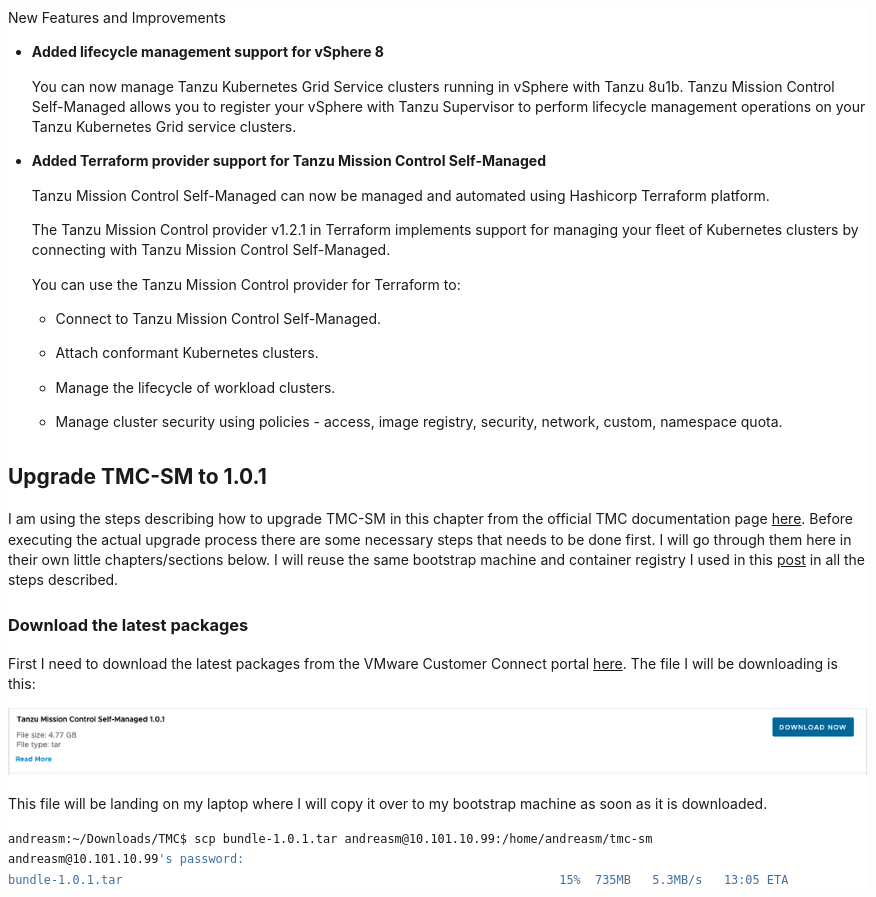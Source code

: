 

New Features and Improvements

- **Added lifecycle management support for vSphere 8**

  You can now manage Tanzu Kubernetes Grid Service clusters running in vSphere with Tanzu 8u1b. Tanzu Mission Control Self-Managed allows you to register your vSphere with Tanzu Supervisor to perform lifecycle management operations on your Tanzu Kubernetes Grid service clusters.

- **Added Terraform provider support for Tanzu Mission Control Self-Managed**

  Tanzu Mission Control Self-Managed can now be managed and automated using Hashicorp Terraform platform.

  The Tanzu Mission Control provider v1.2.1 in Terraform implements support for managing your fleet of Kubernetes clusters by connecting with Tanzu Mission Control Self-Managed.

  You can use the Tanzu Mission Control provider for Terraform to:

  - Connect to Tanzu Mission Control Self-Managed.

  - Attach conformant Kubernetes clusters.

  - Manage the lifecycle of workload clusters.

  - Manage cluster security using policies - access, image registry, security, network, custom, namespace quota.

## Upgrade TMC-SM to 1.0.1

I am using the steps describing how to upgrade TMC-SM in this chapter from the official TMC documentation page [here](https://docs.vmware.com/en/VMware-Tanzu-Mission-Control/1.0/tanzumc-sm-install/upgrading-tmc-sm.html). 
Before executing the actual upgrade process there are some necessary steps that needs to be done first. I will go through them here in their own little chapters/sections below. I will reuse the same bootstrap machine and container registry I used in this [post](https://blog.andreasm.io/2023/07/12/installing-tmc-local-on-vsphere-8-with-tanzu-using-keycloak-as-oidc-provider/) in all the steps described. 

### Download the latest packages

First I need to download the latest packages from the VMware Customer Connect portal [here](https://customerconnect.vmware.com/en/downloads/details?downloadGroup=TMC-SM-100&productId=1441&rPId=107082). The file I will be downloading is this:

![bundle-1.0.1](images/image-20230906100627536.png)

This file will be landing on my laptop where I will copy it over to my bootstrap machine as soon as it is downloaded. 

```bash
andreasm:~/Downloads/TMC$ scp bundle-1.0.1.tar andreasm@10.101.10.99:/home/andreasm/tmc-sm
andreasm@10.101.10.99's password:
bundle-1.0.1.tar                                                             15%  735MB   5.3MB/s   13:05 ETA
```
